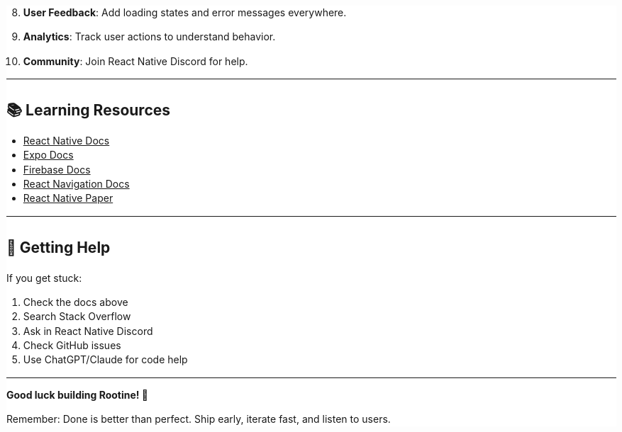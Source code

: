 8. **User Feedback**: Add loading states and error messages everywhere.

9. **Analytics**: Track user actions to understand behavior.

10. **Community**: Join React Native Discord for help.

---

## 📚 Learning Resources

- [React Native Docs](https://reactnative.dev/)
- [Expo Docs](https://docs.expo.dev/)
- [Firebase Docs](https://firebase.google.com/docs)
- [React Navigation Docs](https://reactnavigation.org/)
- [React Native Paper](https://callstack.github.io/react-native-paper/)

---

## 🤝 Getting Help

If you get stuck:
1. Check the docs above
2. Search Stack Overflow
3. Ask in React Native Discord
4. Check GitHub issues
5. Use ChatGPT/Claude for code help

---

**Good luck building Rootine! 🌱**

Remember: Done is better than perfect. Ship early, iterate fast, and listen to users.

